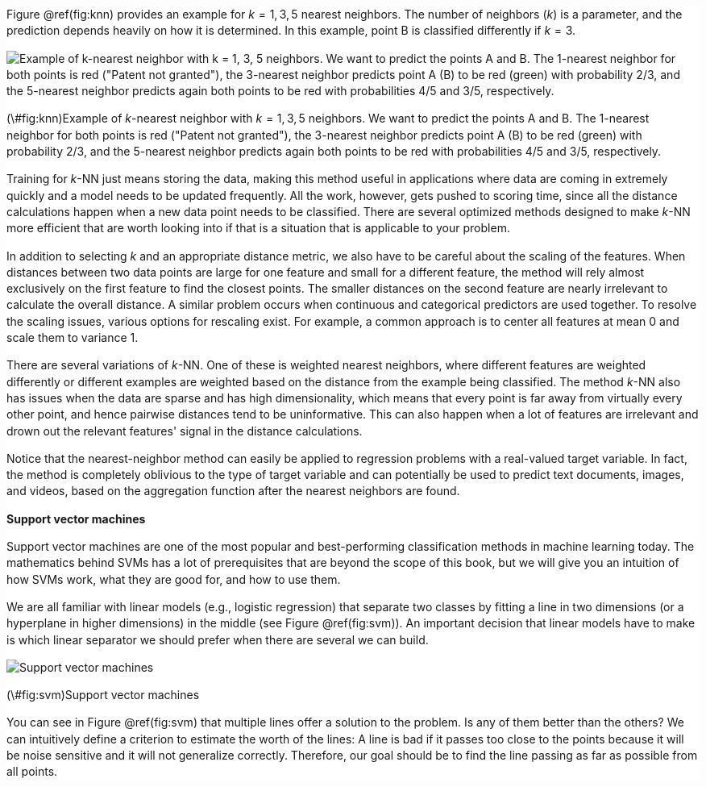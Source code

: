 Figure @ref(fig:knn) provides an example for $k = 1, 3, 5$ nearest neighbors. The number of neighbors ($k$) is a parameter, and the prediction depends heavily on how it is determined. In this example, point B is classified differently if $k = 3$.

![Example of $k$-nearest neighbor with $k = 1, 3, 5$ neighbors. We want to predict the points A and B. The 1-nearest neighbor for both points is red ("Patent not granted"), the 3-nearest neighbor predicts point A (B) to be red (green) with probability 2/3, and the 5-nearest neighbor predicts again both points to be red with probabilities 4/5 and 3/5, respectively.](ChapterML/figures/knn.png)

(\\#fig:knn)Example of $k$-nearest neighbor with $k = 1, 3, 5$ neighbors. We want to predict the points A and B. The 1-nearest neighbor for both points is red ("Patent not granted"), the 3-nearest neighbor predicts point A (B) to be red (green) with probability 2/3, and the 5-nearest neighbor predicts again both points to be red with probabilities 4/5 and 3/5, respectively.

Training for $k$-NN just means storing the data, making this method useful in applications where data are coming in extremely quickly and a model needs to be updated frequently. All the work, however, gets pushed to scoring time, since all the distance calculations happen when a new data point needs to be classified. There are several optimized methods designed to make $k$-NN more efficient that are worth looking into if that is a situation that is applicable to your problem.

In addition to selecting $k$ and an appropriate distance metric, we also have to be careful about the scaling of the features. When distances between two data points are large for one feature and small for a different feature, the method will rely almost exclusively on the first feature to find the closest points. The smaller distances on the second feature are nearly irrelevant to calculate the overall distance. A similar problem occurs when continuous and categorical predictors are used together. To resolve the scaling issues, various options for rescaling exist. For example, a common approach is to center all features at mean $0$ and scale them to variance $1$.

There are several variations of $k$-NN. One of these is weighted nearest neighbors, where different features are weighted differently or different examples are weighted based on the distance from the example being classified. The method $k$-NN also has issues when the data are sparse and has high dimensionality, which means that every point is far away from virtually every other point, and hence pairwise distances tend to be uninformative. This can also happen when a lot of features are irrelevant and drown out the relevant features' signal in the distance calculations.

Notice that the nearest-neighbor method can easily be applied to regression problems with a real-valued target variable. In fact, the method is completely oblivious to the type of target variable and can potentially be used to predict text documents, images, and videos, based on the aggregation function after the nearest neighbors are found.

**Support vector machines**

Support vector machines are one of the most popular and best-performing classification methods in machine learning today. The mathematics behind SVMs has a lot of prerequisites that are beyond the scope of this book, but we will give you an intuition of how SVMs work, what they are good for, and how to use them.

We are all familiar with linear models (e.g., logistic regression) that separate two classes by fitting a line in two dimensions (or a hyperplane in higher dimensions) in the middle (see Figure @ref(fig:svm)). An important decision that linear models have to make is which linear separator we should prefer when there are several we can build.

![Support vector machines](ChapterML/figures/svm.png)

(\\#fig:svm)Support vector machines

You can see in Figure @ref(fig:svm) that multiple lines offer a solution to the problem. Is any of them better than the others? We can intuitively define a criterion to estimate the worth of the lines: A line is bad if it passes too close to the points because it will be noise sensitive and it will not generalize correctly. Therefore, our goal should be to find the line passing as far as possible from all points.
